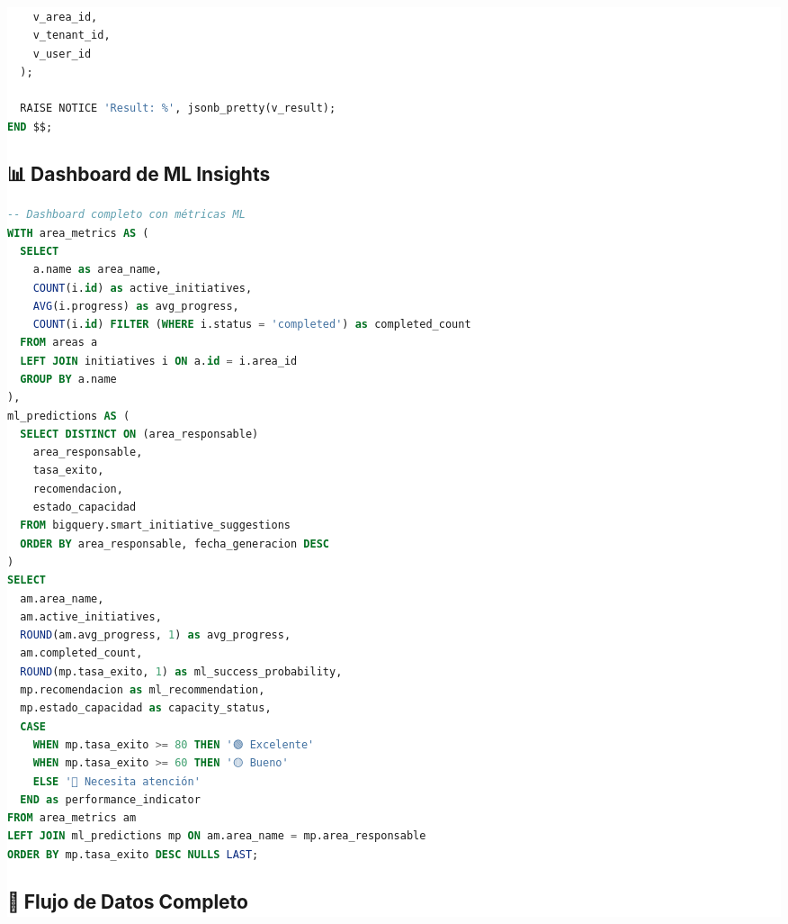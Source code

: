 ```sql
    v_area_id,
    v_tenant_id,
    v_user_id
  );
  
  RAISE NOTICE 'Result: %', jsonb_pretty(v_result);
END $$;
```

## 📊 Dashboard de ML Insights

```sql
-- Dashboard completo con métricas ML
WITH area_metrics AS (
  SELECT 
    a.name as area_name,
    COUNT(i.id) as active_initiatives,
    AVG(i.progress) as avg_progress,
    COUNT(i.id) FILTER (WHERE i.status = 'completed') as completed_count
  FROM areas a
  LEFT JOIN initiatives i ON a.id = i.area_id
  GROUP BY a.name
),
ml_predictions AS (
  SELECT DISTINCT ON (area_responsable)
    area_responsable,
    tasa_exito,
    recomendacion,
    estado_capacidad
  FROM bigquery.smart_initiative_suggestions
  ORDER BY area_responsable, fecha_generacion DESC
)
SELECT 
  am.area_name,
  am.active_initiatives,
  ROUND(am.avg_progress, 1) as avg_progress,
  am.completed_count,
  ROUND(mp.tasa_exito, 1) as ml_success_probability,
  mp.recomendacion as ml_recommendation,
  mp.estado_capacidad as capacity_status,
  CASE 
    WHEN mp.tasa_exito >= 80 THEN '🟢 Excelente'
    WHEN mp.tasa_exito >= 60 THEN '🟡 Bueno'
    ELSE '🔴 Necesita atención'
  END as performance_indicator
FROM area_metrics am
LEFT JOIN ml_predictions mp ON am.area_name = mp.area_responsable
ORDER BY mp.tasa_exito DESC NULLS LAST;
```

## 🔄 Flujo de Datos Completo
